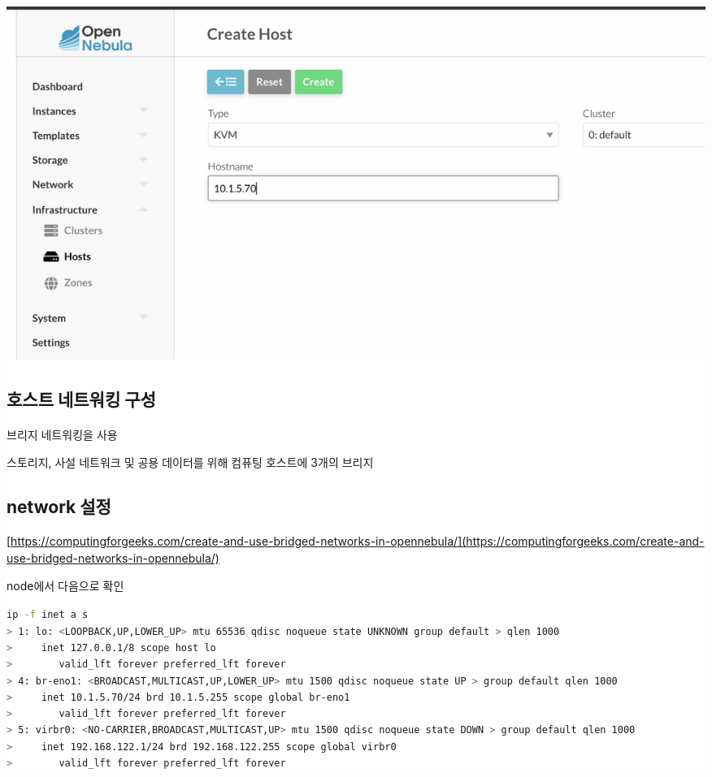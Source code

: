 ![](../.gitbook/assets/2021-08-25-21-09-39.png)

## 호스트 네트워킹 구성

브리지 네트워킹을 사용

스토리지, 사설 네트워크 및 공용 데이터를 위해 컴퓨팅 호스트에 3개의 브리지

## network 설정

[https://computingforgeeks.com/create-and-use-bridged-networks-in-opennebula/](https://computingforgeeks.com/create-and-use-bridged-networks-in-opennebula/)

node에서 다음으로 확인

```bash
ip -f inet a s
> 1: lo: <LOOPBACK,UP,LOWER_UP> mtu 65536 qdisc noqueue state UNKNOWN group default > qlen 1000
>     inet 127.0.0.1/8 scope host lo
>        valid_lft forever preferred_lft forever
> 4: br-eno1: <BROADCAST,MULTICAST,UP,LOWER_UP> mtu 1500 qdisc noqueue state UP > group default qlen 1000
>     inet 10.1.5.70/24 brd 10.1.5.255 scope global br-eno1
>        valid_lft forever preferred_lft forever
> 5: virbr0: <NO-CARRIER,BROADCAST,MULTICAST,UP> mtu 1500 qdisc noqueue state DOWN > group default qlen 1000
>     inet 192.168.122.1/24 brd 192.168.122.255 scope global virbr0
>        valid_lft forever preferred_lft forever
```
